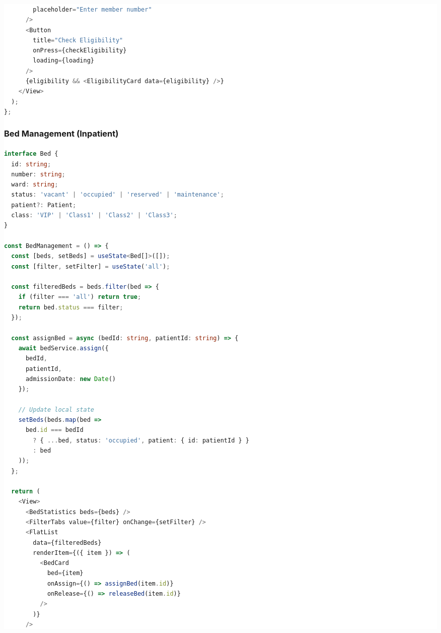 ```typescript
        placeholder="Enter member number"
      />
      <Button 
        title="Check Eligibility" 
        onPress={checkEligibility}
        loading={loading}
      />
      {eligibility && <EligibilityCard data={eligibility} />}
    </View>
  );
};
```

### Bed Management (Inpatient)

```typescript
interface Bed {
  id: string;
  number: string;
  ward: string;
  status: 'vacant' | 'occupied' | 'reserved' | 'maintenance';
  patient?: Patient;
  class: 'VIP' | 'Class1' | 'Class2' | 'Class3';
}

const BedManagement = () => {
  const [beds, setBeds] = useState<Bed[]>([]);
  const [filter, setFilter] = useState('all');
  
  const filteredBeds = beds.filter(bed => {
    if (filter === 'all') return true;
    return bed.status === filter;
  });
  
  const assignBed = async (bedId: string, patientId: string) => {
    await bedService.assign({
      bedId,
      patientId,
      admissionDate: new Date()
    });
    
    // Update local state
    setBeds(beds.map(bed => 
      bed.id === bedId 
        ? { ...bed, status: 'occupied', patient: { id: patientId } }
        : bed
    ));
  };
  
  return (
    <View>
      <BedStatistics beds={beds} />
      <FilterTabs value={filter} onChange={setFilter} />
      <FlatList
        data={filteredBeds}
        renderItem={({ item }) => (
          <BedCard 
            bed={item}
            onAssign={() => assignBed(item.id)}
            onRelease={() => releaseBed(item.id)}
          />
        )}
      />
```